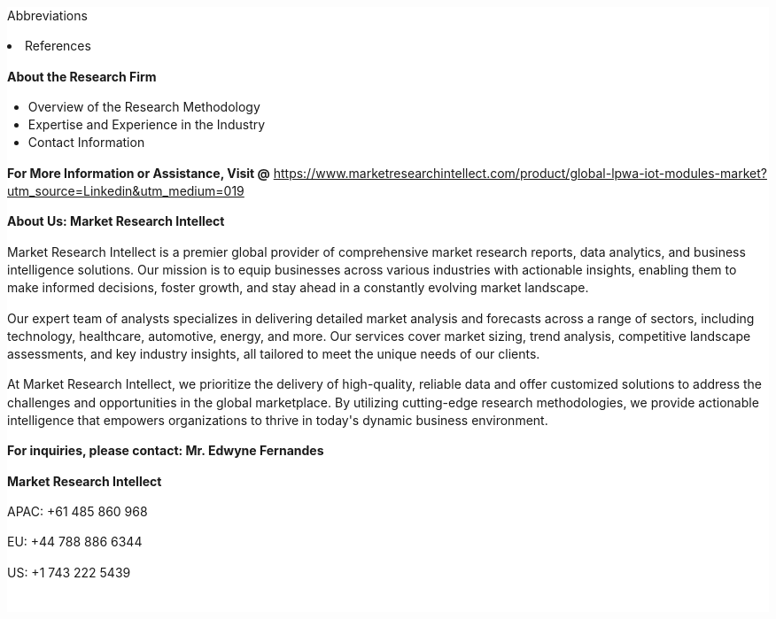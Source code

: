 Abbreviations</li><li>References</li></ul><p><strong>About the Research Firm</strong></p><ul><li>Overview of the Research Methodology</li><li>Expertise and Experience in the Industry</li><li>Contact Information</li></ul></div><div class="article-main__content" data-test-id="publishing-text-block"><p><span class="font-[700]"><strong>For More Information or Assistance, Visit @</strong>&nbsp;<a href="https://www.marketresearchintellect.com/product/global-lpwa-iot-modules-market?utm_source=Linkedin&utm_medium=019">https://www.marketresearchintellect.com/product/global-lpwa-iot-modules-market?utm_source=Linkedin&utm_medium=019</a></span></p><p><strong>About Us: Market Research Intellect</strong></p><p>Market Research Intellect is a premier global provider of comprehensive market research reports, data analytics, and business intelligence solutions. Our mission is to equip businesses across various industries with actionable insights, enabling them to make informed decisions, foster growth, and stay ahead in a constantly evolving market landscape.</p><p>Our expert team of analysts specializes in delivering detailed market analysis and forecasts across a range of sectors, including technology, healthcare, automotive, energy, and more. Our services cover market sizing, trend analysis, competitive landscape assessments, and key industry insights, all tailored to meet the unique needs of our clients.</p><p>At Market Research Intellect, we prioritize the delivery of high-quality, reliable data and offer customized solutions to address the challenges and opportunities in the global marketplace. By utilizing cutting-edge research methodologies, we provide actionable intelligence that empowers organizations to thrive in today's dynamic business environment.</p><p><strong>For inquiries, please contact: Mr. Edwyne Fernandes</strong></p><p><strong>Market Research Intellect</strong></p><p>APAC: +61 485 860 968</p><p>EU: +44 788 886 6344</p><p>US: +1 743 222 5439</p></div><div class="article-main__content" data-test-id="publishing-text-block">&nbsp;</div>
